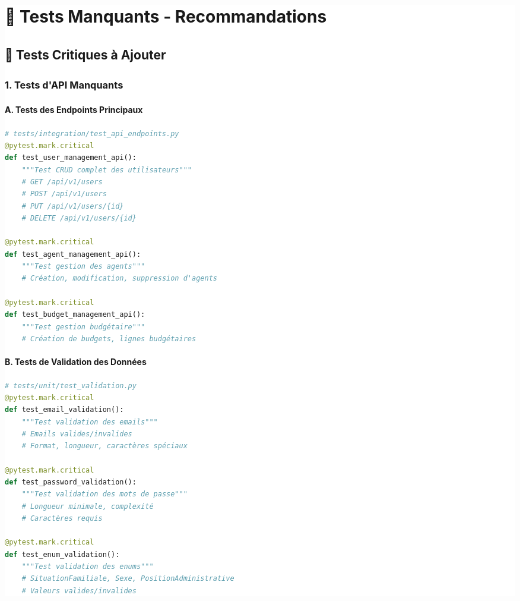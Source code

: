 # 🧪 Tests Manquants - Recommandations

## 🎯 Tests Critiques à Ajouter

### 1. **Tests d'API Manquants**

#### A. Tests des Endpoints Principaux
```python
# tests/integration/test_api_endpoints.py
@pytest.mark.critical
def test_user_management_api():
    """Test CRUD complet des utilisateurs"""
    # GET /api/v1/users
    # POST /api/v1/users
    # PUT /api/v1/users/{id}
    # DELETE /api/v1/users/{id}

@pytest.mark.critical
def test_agent_management_api():
    """Test gestion des agents"""
    # Création, modification, suppression d'agents

@pytest.mark.critical
def test_budget_management_api():
    """Test gestion budgétaire"""
    # Création de budgets, lignes budgétaires
```

#### B. Tests de Validation des Données
```python
# tests/unit/test_validation.py
@pytest.mark.critical
def test_email_validation():
    """Test validation des emails"""
    # Emails valides/invalides
    # Format, longueur, caractères spéciaux

@pytest.mark.critical
def test_password_validation():
    """Test validation des mots de passe"""
    # Longueur minimale, complexité
    # Caractères requis

@pytest.mark.critical
def test_enum_validation():
    """Test validation des enums"""
    # SituationFamiliale, Sexe, PositionAdministrative
    # Valeurs valides/invalides
```
